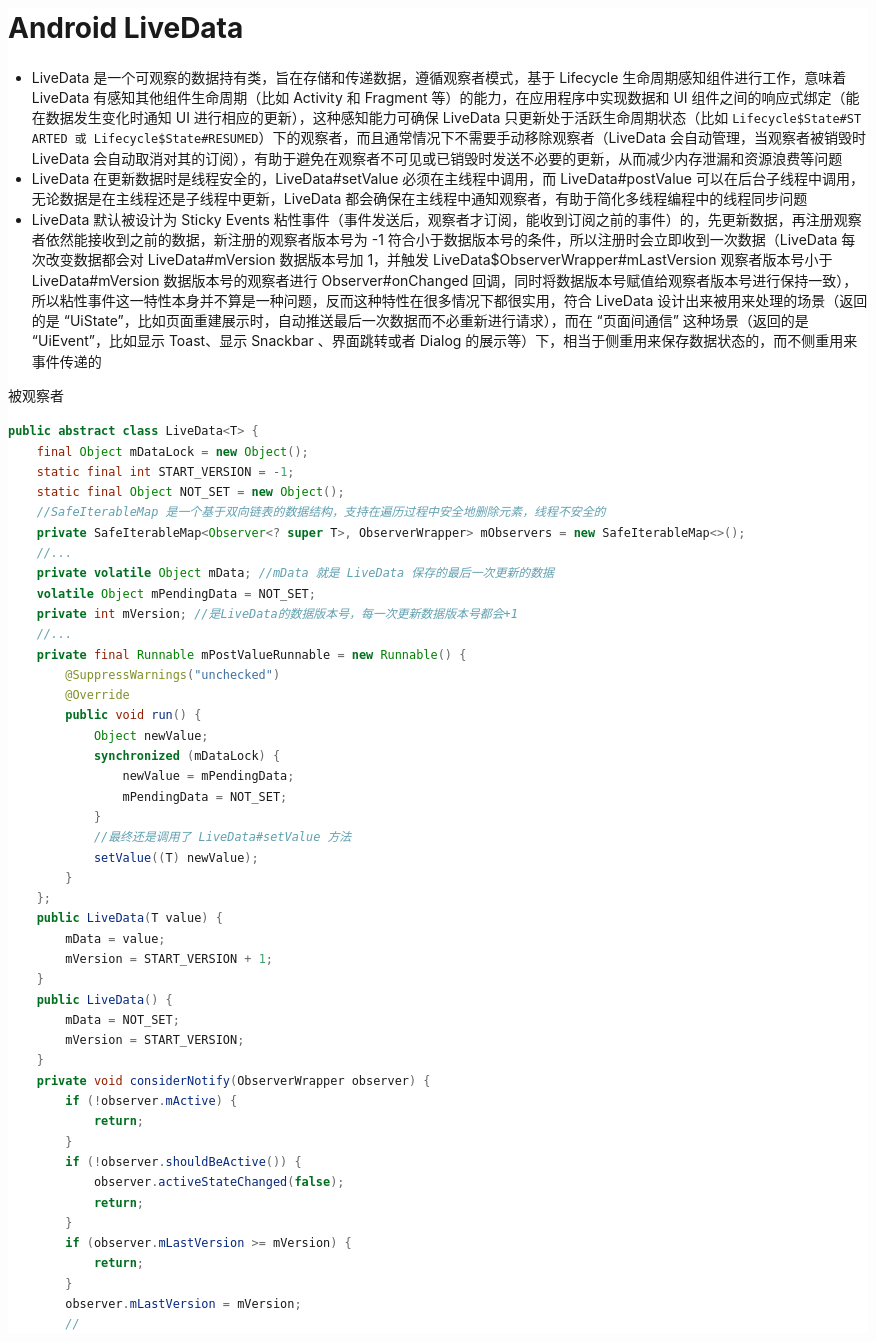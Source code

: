 # Android LiveData
- LiveData 是一个可观察的数据持有类，旨在存储和传递数据，遵循观察者模式，基于 Lifecycle 生命周期感知组件进行工作，意味着 LiveData 有感知其他组件生命周期（比如 Activity 和 Fragment 等）的能力，在应用程序中实现数据和 UI 组件之间的响应式绑定（能在数据发生变化时通知 UI 进行相应的更新），这种感知能力可确保 LiveData 只更新处于活跃生命周期状态（比如 ```Lifecycle$State#STARTED 或 Lifecycle$State#RESUMED```）下的观察者，而且通常情况下不需要手动移除观察者（LiveData 会自动管理，当观察者被销毁时 LiveData 会自动取消对其的订阅），有助于避免在观察者不可见或已销毁时发送不必要的更新，从而减少内存泄漏和资源浪费等问题
- LiveData 在更新数据时是线程安全的，LiveData#setValue 必须在主线程中调用，而 LiveData#postValue 可以在后台子线程中调用，无论数据是在主线程还是子线程中更新，LiveData 都会确保在主线程中通知观察者，有助于简化多线程编程中的线程同步问题
- LiveData 默认被设计为 Sticky Events 粘性事件（事件发送后，观察者才订阅，能收到订阅之前的事件）的，先更新数据，再注册观察者依然能接收到之前的数据，新注册的观察者版本号为 -1 符合小于数据版本号的条件，所以注册时会立即收到一次数据（LiveData 每次改变数据都会对 LiveData#mVersion 数据版本号加 1，并触发 LiveData$ObserverWrapper#mLastVersion 观察者版本号小于 LiveData#mVersion 数据版本号的观察者进行 Observer#onChanged 回调，同时将数据版本号赋值给观察者版本号进行保持一致），所以粘性事件这一特性本身并不算是一种问题，反而这种特性在很多情况下都很实用，符合 LiveData 设计出来被用来处理的场景（返回的是 “UiState”，比如页面重建展示时，自动推送最后一次数据而不必重新进行请求），而在 “页面间通信” 这种场景（返回的是 “UiEvent”，比如显示 Toast、显示 Snackbar 、界面跳转或者 Dialog 的展示等）下，相当于侧重用来保存数据状态的，而不侧重用来事件传递的


被观察者
```java
public abstract class LiveData<T> {
    final Object mDataLock = new Object();
    static final int START_VERSION = -1;
    static final Object NOT_SET = new Object();
    //SafeIterableMap 是一个基于双向链表的数据结构，支持在遍历过程中安全地删除元素，线程不安全的
    private SafeIterableMap<Observer<? super T>, ObserverWrapper> mObservers = new SafeIterableMap<>();
    //...
    private volatile Object mData; //mData 就是 LiveData 保存的最后一次更新的数据
    volatile Object mPendingData = NOT_SET;
    private int mVersion; //是LiveData的数据版本号，每一次更新数据版本号都会+1 
    //...
    private final Runnable mPostValueRunnable = new Runnable() {
        @SuppressWarnings("unchecked")
        @Override
        public void run() {
            Object newValue;
            synchronized (mDataLock) {
                newValue = mPendingData;
                mPendingData = NOT_SET;
            }
            //最终还是调用了 LiveData#setValue 方法
            setValue((T) newValue);
        }
    };
    public LiveData(T value) {
        mData = value;
        mVersion = START_VERSION + 1;
    }
    public LiveData() {
        mData = NOT_SET;
        mVersion = START_VERSION;
    }
    private void considerNotify(ObserverWrapper observer) {
        if (!observer.mActive) {
            return;
        }
        if (!observer.shouldBeActive()) {
            observer.activeStateChanged(false);
            return;
        }
        if (observer.mLastVersion >= mVersion) {
            return;
        }
        observer.mLastVersion = mVersion;
        //
```